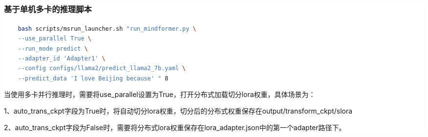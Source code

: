 ### 基于单机多卡的推理脚本

```bash
    bash scripts/msrun_launcher.sh "run_mindformer.py \
    --use_parallel True \
    --run_mode predict \
    --adapter_id 'Adapter1' \
    --config configs/llama2/predict_llama2_7b.yaml \
    --predict_data 'I love Beijing because' " 8
```

当使用多卡并行推理时，需要将use_parallel设置为True，打开分布式加载切分lora权重，具体场景为：

1、auto_trans_ckpt字段为True时，将自动切分lora权重，切分后的分布式权重保存在output/transform_ckpt/slora

2、auto_trans_ckpt字段为False时，需要将分布式lora权重保存在lora_adapter.json中的第一个adapter路径下。

